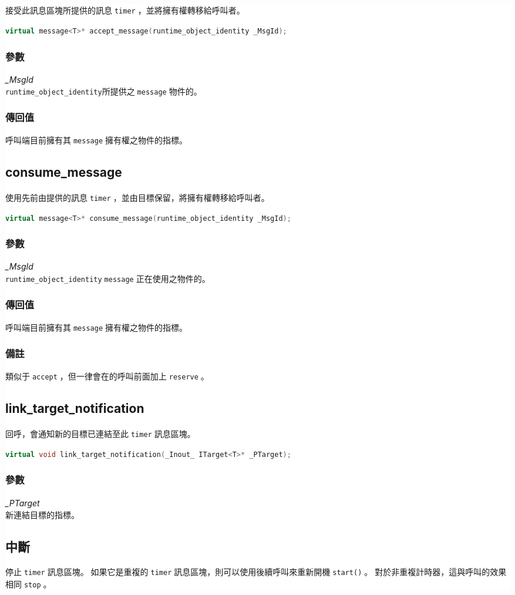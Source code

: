 接受此訊息區塊所提供的訊息 `timer` ，並將擁有權轉移給呼叫者。

```cpp
virtual message<T>* accept_message(runtime_object_identity _MsgId);
```

### <a name="parameters"></a>參數

*_MsgId*<br/>
`runtime_object_identity`所提供之 `message` 物件的。

### <a name="return-value"></a>傳回值

呼叫端目前擁有其 `message` 擁有權之物件的指標。

## <a name="consume_message"></a><a name="consume_message"></a>consume_message

使用先前由提供的訊息 `timer` ，並由目標保留，將擁有權轉移給呼叫者。

```cpp
virtual message<T>* consume_message(runtime_object_identity _MsgId);
```

### <a name="parameters"></a>參數

*_MsgId*<br/>
`runtime_object_identity` `message` 正在使用之物件的。

### <a name="return-value"></a>傳回值

呼叫端目前擁有其 `message` 擁有權之物件的指標。

### <a name="remarks"></a>備註

類似于 `accept` ，但一律會在的呼叫前面加上 `reserve` 。

## <a name="link_target_notification"></a><a name="link_target_notification"></a>link_target_notification

回呼，會通知新的目標已連結至此 `timer` 訊息區塊。

```cpp
virtual void link_target_notification(_Inout_ ITarget<T>* _PTarget);
```

### <a name="parameters"></a>參數

*_PTarget*<br/>
新連結目標的指標。

## <a name="pause"></a><a name="pause"></a>中斷

停止 `timer` 訊息區塊。 如果它是重複的 `timer` 訊息區塊，則可以使用後續呼叫來重新開機 `start()` 。 對於非重複計時器，這與呼叫的效果相同 `stop` 。
